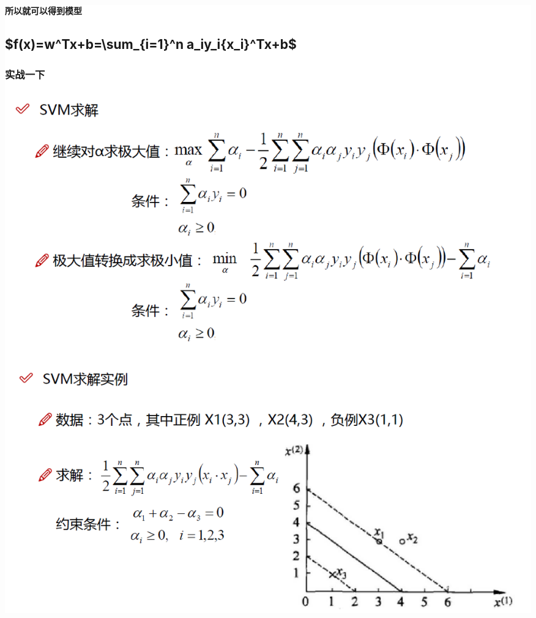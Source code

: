 #### 所以就可以得到模型

## $f(x)=w^Tx+b=\sum_{i=1}^n a_iy_i{x_i}^Tx+b$



### 实战一下

![image](/images/ml/58.png)

![image](/images/ml/53.png)
